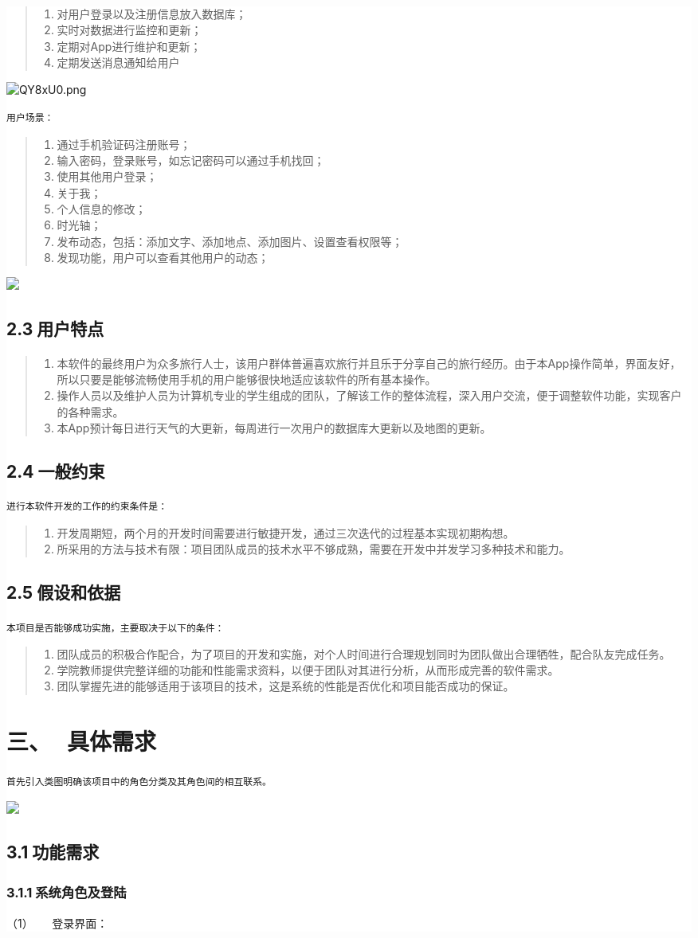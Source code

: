 >1. 对用户登录以及注册信息放入数据库；
>2. 实时对数据进行监控和更新；
>3. 定期对App进行维护和更新；
>4. 定期发送消息通知给用户

![QY8xU0.png](https://s2.ax1x.com/2019/12/06/QY8xU0.png)

    用户场景：

>1. 通过手机验证码注册账号；
>2. 输入密码，登录账号，如忘记密码可以通过手机找回；
>3. 使用其他用户登录；
>4. 关于我；
>5. 个人信息的修改；
>6. 时光轴；
>7. 发布动态，包括：添加文字、添加地点、添加图片、设置查看权限等；
>8. 发现功能，用户可以查看其他用户的动态；

![](https://s2.ax1x.com/2019/12/06/QY8WDA.png)

## 2.3 用户特点
>1. 本软件的最终用户为众多旅行人士，该用户群体普遍喜欢旅行并且乐于分享自己的旅行经历。由于本App操作简单，界面友好，所以只要是能够流畅使用手机的用户能够很快地适应该软件的所有基本操作。
>2. 操作人员以及维护人员为计算机专业的学生组成的团队，了解该工作的整体流程，深入用户交流，便于调整软件功能，实现客户的各种需求。
>3. 本App预计每日进行天气的大更新，每周进行一次用户的数据库大更新以及地图的更新。

## 2.4 一般约束
    进行本软件开发的工作的约束条件是：

>1. 开发周期短，两个月的开发时间需要进行敏捷开发，通过三次迭代的过程基本实现初期构想。
>2. 所采用的方法与技术有限：项目团队成员的技术水平不够成熟，需要在开发中并发学习多种技术和能力。

## 2.5 假设和依据
    本项目是否能够成功实施，主要取决于以下的条件：

>1. 团队成员的积极合作配合，为了项目的开发和实施，对个人时间进行合理规划同时为团队做出合理牺牲，配合队友完成任务。
>2. 学院教师提供完整详细的功能和性能需求资料，以便于团队对其进行分析，从而形成完善的软件需求。
>3. 团队掌握先进的能够适用于该项目的技术，这是系统的性能是否优化和项目能否成功的保证。


# 三、   具体需求

    首先引入类图明确该项目中的角色分类及其角色间的相互联系。

![](https://s2.ax1x.com/2019/12/06/QY8Rud.jpg)
 

## 3.1 功能需求
### 3.1.1 系统角色及登陆
（1）      登录界面：

